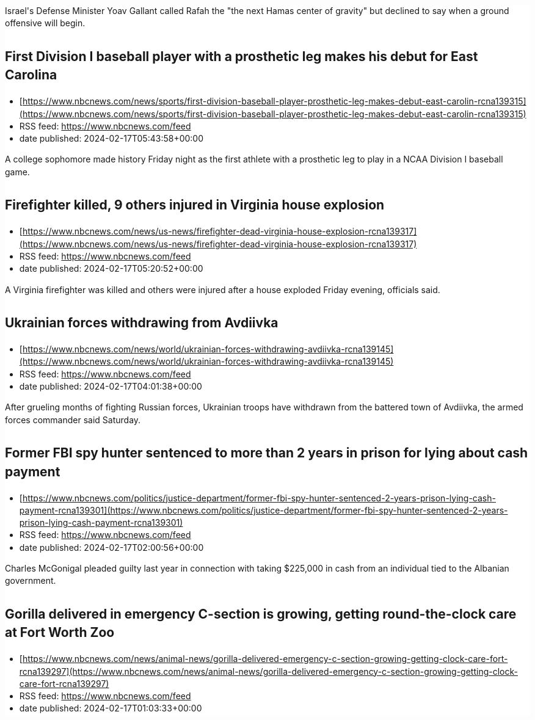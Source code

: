 Israel's Defense Minister Yoav Gallant called Rafah the "the next Hamas center of gravity" but declined to say when a ground offensive will begin.

## First Division I baseball player with a prosthetic leg makes his debut for East Carolina
 - [https://www.nbcnews.com/news/sports/first-division-baseball-player-prosthetic-leg-makes-debut-east-carolin-rcna139315](https://www.nbcnews.com/news/sports/first-division-baseball-player-prosthetic-leg-makes-debut-east-carolin-rcna139315)
 - RSS feed: https://www.nbcnews.com/feed
 - date published: 2024-02-17T05:43:58+00:00

A college sophomore made history Friday night as the first athlete with a prosthetic leg to play in a NCAA Division I baseball game.

## Firefighter killed, 9 others injured in Virginia house explosion
 - [https://www.nbcnews.com/news/us-news/firefighter-dead-virginia-house-explosion-rcna139317](https://www.nbcnews.com/news/us-news/firefighter-dead-virginia-house-explosion-rcna139317)
 - RSS feed: https://www.nbcnews.com/feed
 - date published: 2024-02-17T05:20:52+00:00

A Virginia firefighter was killed and others were injured after a house exploded Friday evening, officials said.

## Ukrainian forces withdrawing from Avdiivka
 - [https://www.nbcnews.com/news/world/ukrainian-forces-withdrawing-avdiivka-rcna139145](https://www.nbcnews.com/news/world/ukrainian-forces-withdrawing-avdiivka-rcna139145)
 - RSS feed: https://www.nbcnews.com/feed
 - date published: 2024-02-17T04:01:38+00:00

After grueling months of fighting Russian forces, Ukrainian troops have withdrawn from the battered town of Avdiivka, the armed forces commander said Saturday.

## Former FBI spy hunter sentenced to more than 2 years in prison for lying about cash payment
 - [https://www.nbcnews.com/politics/justice-department/former-fbi-spy-hunter-sentenced-2-years-prison-lying-cash-payment-rcna139301](https://www.nbcnews.com/politics/justice-department/former-fbi-spy-hunter-sentenced-2-years-prison-lying-cash-payment-rcna139301)
 - RSS feed: https://www.nbcnews.com/feed
 - date published: 2024-02-17T02:00:56+00:00

Charles McGonigal pleaded guilty last year in connection with taking $225,000 in cash from an individual tied to the Albanian government.

## Gorilla delivered in emergency C-section is growing, getting round-the-clock care at Fort Worth Zoo
 - [https://www.nbcnews.com/news/animal-news/gorilla-delivered-emergency-c-section-growing-getting-clock-care-fort-rcna139297](https://www.nbcnews.com/news/animal-news/gorilla-delivered-emergency-c-section-growing-getting-clock-care-fort-rcna139297)
 - RSS feed: https://www.nbcnews.com/feed
 - date published: 2024-02-17T01:03:33+00:00
